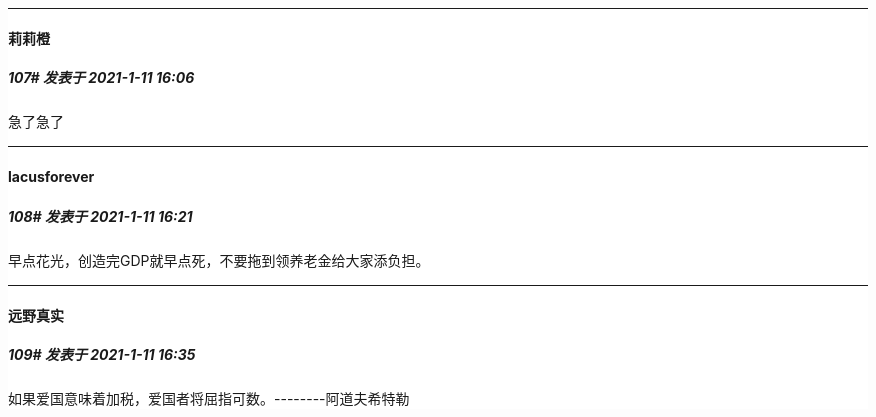 


*****

####  莉莉橙  
##### 107#       发表于 2021-1-11 16:06




急了急了







*****

####  lacusforever  
##### 108#       发表于 2021-1-11 16:21




早点花光，创造完GDP就早点死，不要拖到领养老金给大家添负担。







*****

####  远野真实  
##### 109#       发表于 2021-1-11 16:35




如果爱国意味着加税，爱国者将屈指可数。--------阿道夫希特勒





                                              